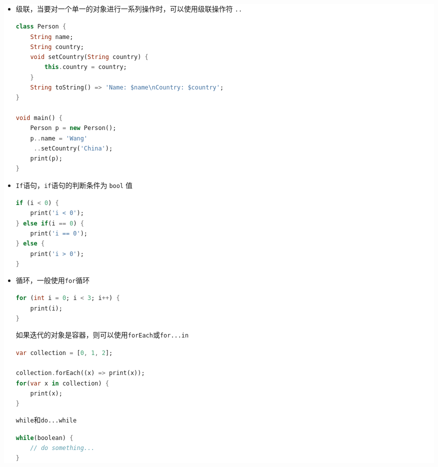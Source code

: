 - 级联，当要对一个单一的对象进行一系列操作时，可以使用级联操作符 `..`

	```dart
	class Person {
		String name;
		String country;
		void setCountry(String country) {
			this.country = country;
		}
		String toString() => 'Name: $name\nCountry: $country';
	}

	void main() {
		Person p = new Person();
		p..name = 'Wang'
		 ..setCountry('China');
		print(p);
	}
	```

- `If`语句，`if`语句的判断条件为 `bool` 值

	```dart
	if (i < 0) {
		print('i < 0');
	} else if(i == 0) {
		print('i == 0');
	} else {
		print('i > 0');
	}
	```

- 循环，一般使用`for`循环

	```dart
	for (int i = 0; i < 3; i++) {
		print(i);
	}
	```

	如果迭代的对象是容器，则可以使用`forEach`或`for...in`

	```dart
	var collection = [0, 1, 2];

	collection.forEach((x) => print(x));
	for(var x in collection) {
		print(x);
	}
	```

	`while`和`do...while`

	```dart
	while(boolean) {
		// do something...
	}
